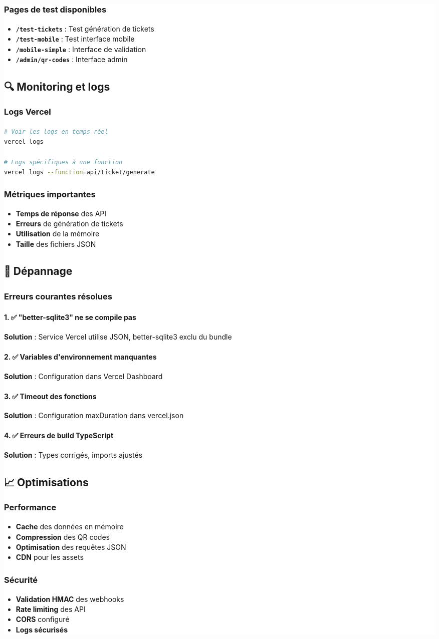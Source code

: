 ### Pages de test disponibles
- **`/test-tickets`** : Test génération de tickets
- **`/test-mobile`** : Test interface mobile
- **`/mobile-simple`** : Interface de validation
- **`/admin/qr-codes`** : Interface admin

## 🔍 Monitoring et logs

### Logs Vercel
```bash
# Voir les logs en temps réel
vercel logs

# Logs spécifiques à une fonction
vercel logs --function=api/ticket/generate
```

### Métriques importantes
- **Temps de réponse** des API
- **Erreurs** de génération de tickets
- **Utilisation** de la mémoire
- **Taille** des fichiers JSON

## 🚨 Dépannage

### Erreurs courantes résolues

#### 1. ✅ "better-sqlite3" ne se compile pas
**Solution** : Service Vercel utilise JSON, better-sqlite3 exclu du bundle

#### 2. ✅ Variables d'environnement manquantes
**Solution** : Configuration dans Vercel Dashboard

#### 3. ✅ Timeout des fonctions
**Solution** : Configuration maxDuration dans vercel.json

#### 4. ✅ Erreurs de build TypeScript
**Solution** : Types corrigés, imports ajustés

## 📈 Optimisations

### Performance
- **Cache** des données en mémoire
- **Compression** des QR codes
- **Optimisation** des requêtes JSON
- **CDN** pour les assets

### Sécurité
- **Validation HMAC** des webhooks
- **Rate limiting** des API
- **CORS** configuré
- **Logs sécurisés**
